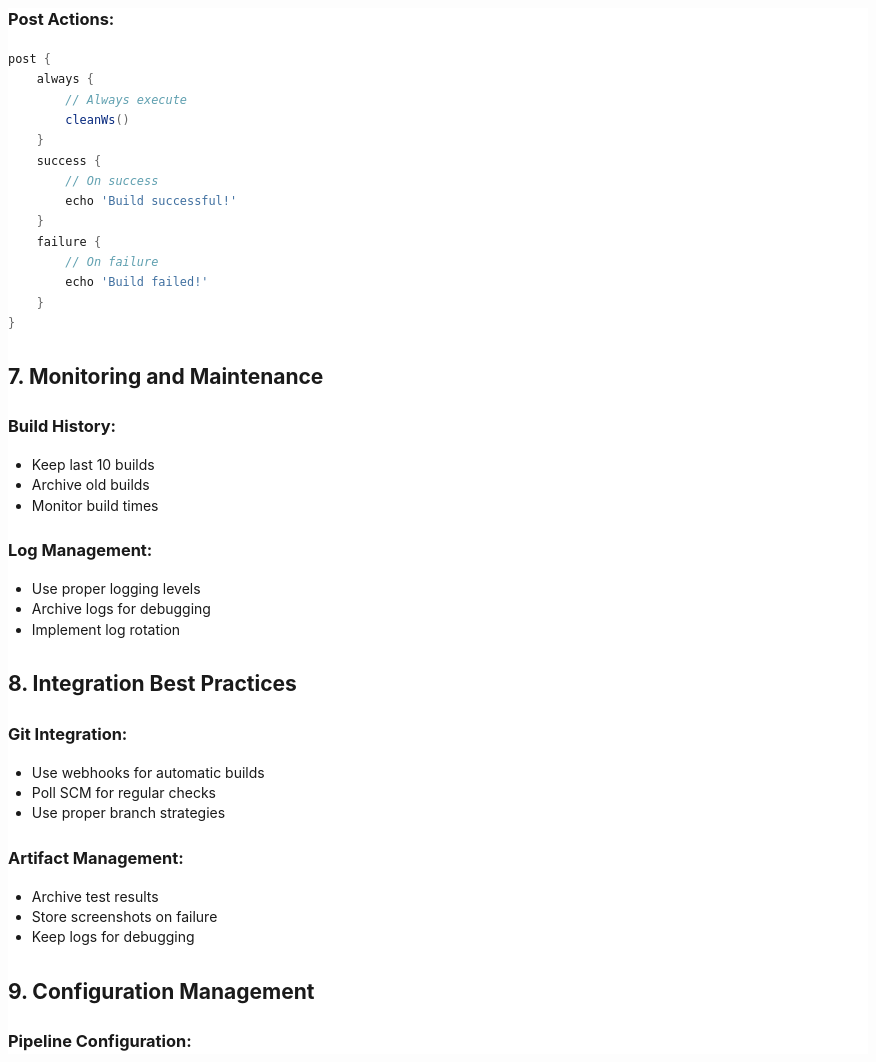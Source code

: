 ### Post Actions:

```groovy
post {
    always {
        // Always execute
        cleanWs()
    }
    success {
        // On success
        echo 'Build successful!'
    }
    failure {
        // On failure
        echo 'Build failed!'
    }
}
```

## 7. Monitoring and Maintenance

### Build History:

- Keep last 10 builds
- Archive old builds
- Monitor build times

### Log Management:

- Use proper logging levels
- Archive logs for debugging
- Implement log rotation

## 8. Integration Best Practices

### Git Integration:

- Use webhooks for automatic builds
- Poll SCM for regular checks
- Use proper branch strategies

### Artifact Management:

- Archive test results
- Store screenshots on failure
- Keep logs for debugging

## 9. Configuration Management

### Pipeline Configuration:
